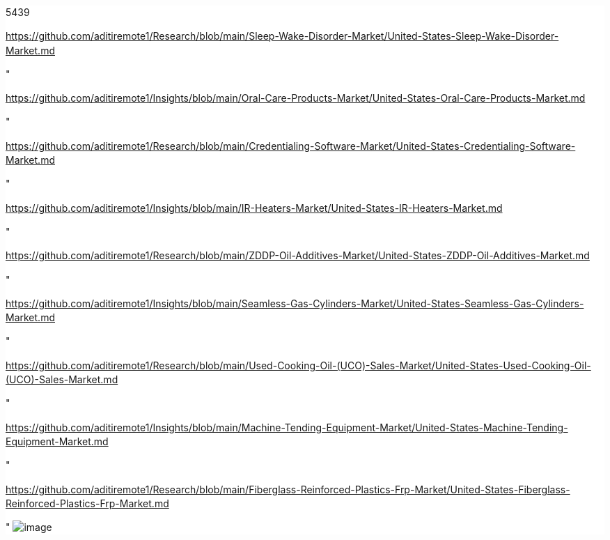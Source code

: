5439</p><p><a href="https://github.com/aditiremote1/Research/blob/main/Sleep-Wake-Disorder-Market/United-States-Sleep-Wake-Disorder-Market.md">https://github.com/aditiremote1/Research/blob/main/Sleep-Wake-Disorder-Market/United-States-Sleep-Wake-Disorder-Market.md</a></p>"<p><a href="https://github.com/aditiremote1/Insights/blob/main/Oral-Care-Products-Market/United-States-Oral-Care-Products-Market.md">https://github.com/aditiremote1/Insights/blob/main/Oral-Care-Products-Market/United-States-Oral-Care-Products-Market.md</a></p>"<p><a href="https://github.com/aditiremote1/Research/blob/main/Credentialing-Software-Market/United-States-Credentialing-Software-Market.md">https://github.com/aditiremote1/Research/blob/main/Credentialing-Software-Market/United-States-Credentialing-Software-Market.md</a></p>"<p><a href="https://github.com/aditiremote1/Insights/blob/main/IR-Heaters-Market/United-States-IR-Heaters-Market.md">https://github.com/aditiremote1/Insights/blob/main/IR-Heaters-Market/United-States-IR-Heaters-Market.md</a></p>"<p><a href="https://github.com/aditiremote1/Research/blob/main/ZDDP-Oil-Additives-Market/United-States-ZDDP-Oil-Additives-Market.md">https://github.com/aditiremote1/Research/blob/main/ZDDP-Oil-Additives-Market/United-States-ZDDP-Oil-Additives-Market.md</a></p>"<p><a href="https://github.com/aditiremote1/Insights/blob/main/Seamless-Gas-Cylinders-Market/United-States-Seamless-Gas-Cylinders-Market.md">https://github.com/aditiremote1/Insights/blob/main/Seamless-Gas-Cylinders-Market/United-States-Seamless-Gas-Cylinders-Market.md</a></p>"<p><a href="https://github.com/aditiremote1/Research/blob/main/Used-Cooking-Oil-(UCO)-Sales-Market/United-States-Used-Cooking-Oil-(UCO)-Sales-Market.md">https://github.com/aditiremote1/Research/blob/main/Used-Cooking-Oil-(UCO)-Sales-Market/United-States-Used-Cooking-Oil-(UCO)-Sales-Market.md</a></p>"<p><a href="https://github.com/aditiremote1/Insights/blob/main/Machine-Tending-Equipment-Market/United-States-Machine-Tending-Equipment-Market.md">https://github.com/aditiremote1/Insights/blob/main/Machine-Tending-Equipment-Market/United-States-Machine-Tending-Equipment-Market.md</a></p>"<p><a href="https://github.com/aditiremote1/Research/blob/main/Fiberglass-Reinforced-Plastics-Frp-Market/United-States-Fiberglass-Reinforced-Plastics-Frp-Market.md">https://github.com/aditiremote1/Research/blob/main/Fiberglass-Reinforced-Plastics-Frp-Market/United-States-Fiberglass-Reinforced-Plastics-Frp-Market.md</a></p>"
![image](https://github.com/user-attachments/assets/bb09a94e-d162-4ed9-b369-a351fe872bcf)
